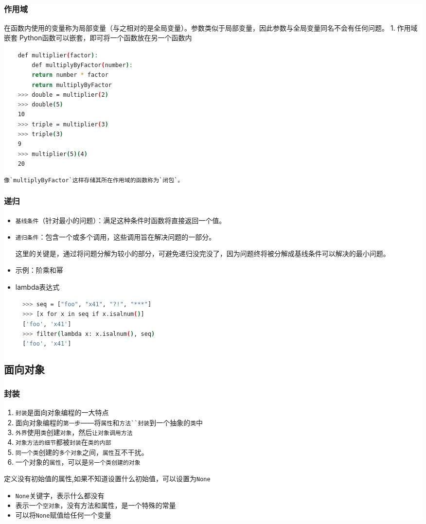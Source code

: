 ### 作用域

在函数内使用的变量称为局部变量（与之相对的是全局变量）。参数类似于局部变量，因此参数与全局变量同名不会有任何问题。 1. 作用域嵌套 Python函数可以嵌套，即可将一个函数放在另一个函数内

```bash
    def multiplier(factor): 
        def multiplyByFactor(number): 
        return number * factor 
        return multiplyByFactor
    >>> double = multiplier(2) 
    >>> double(5) 
    10 
    >>> triple = multiplier(3) 
    >>> triple(3) 
    9 
    >>> multiplier(5)(4) 
    20
```

```text
像`multiplyByFactor`这样存储其所在作用域的函数称为`闭包`。
```

### 递归

* `基线条件`（针对最小的问题）：满足这种条件时函数将直接返回一个值。
* `递归条件`：包含一个或多个调用，这些调用旨在解决问题的一部分。

  这里的关键是，通过将问题分解为较小的部分，可避免递归没完没了，因为问题终将被分解成基线条件可以解决的最小问题。

* 示例：阶乘和幂
* lambda表达式

  ```bash
    >>> seq = ["foo", "x41", "?!", "***"]
    >>> [x for x in seq if x.isalnum()] 
    ['foo', 'x41'] 
    >>> filter(lambda x: x.isalnum(), seq) 
    ['foo', 'x41']
  ```

## 面向对象

### 封装

1. `封装`是面向对象编程的一大特点
2. 面向对象编程的`第一步`——将`属性`和```方法``封装```到一个抽象的`类`中
3. `外界`使用`类`创建`对象`，然后`让对象调用方法`
4. `对象方法的细节`都被`封装`在`类的内部`
5. `同一个类`创建的`多个对象`之间，`属性`互不干扰。
6. 一个对象的`属性`，可以是`另一个类创建的对象`

定义没有初始值的属性,如果不知道设置什么初始值，可以设置为`None`

* `None`关键字，表示什么都没有
* 表示一个`空对象`，没有方法和属性，是一个特殊的常量
* 可以将`None`赋值给任何一个变量
